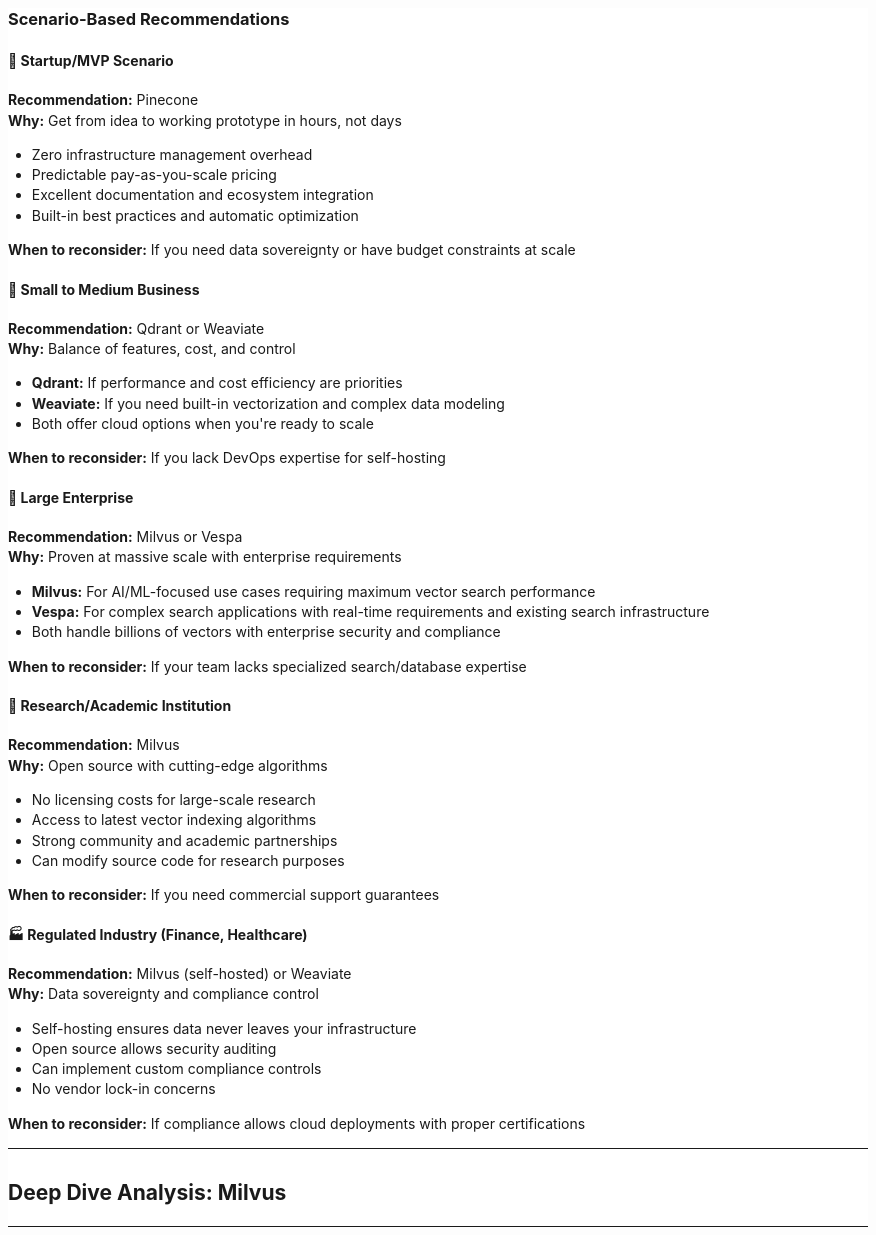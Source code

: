 ### Scenario-Based Recommendations

#### **🚀 Startup/MVP Scenario**
**Recommendation:** Pinecone  
**Why:** Get from idea to working prototype in hours, not days
- Zero infrastructure management overhead
- Predictable pay-as-you-scale pricing
- Excellent documentation and ecosystem integration
- Built-in best practices and automatic optimization

**When to reconsider:** If you need data sovereignty or have budget constraints at scale

#### **💼 Small to Medium Business**
**Recommendation:** Qdrant or Weaviate  
**Why:** Balance of features, cost, and control
- **Qdrant:** If performance and cost efficiency are priorities
- **Weaviate:** If you need built-in vectorization and complex data modeling
- Both offer cloud options when you're ready to scale

**When to reconsider:** If you lack DevOps expertise for self-hosting

#### **🏢 Large Enterprise**
**Recommendation:** Milvus or Vespa  
**Why:** Proven at massive scale with enterprise requirements
- **Milvus:** For AI/ML-focused use cases requiring maximum vector search performance
- **Vespa:** For complex search applications with real-time requirements and existing search infrastructure
- Both handle billions of vectors with enterprise security and compliance

**When to reconsider:** If your team lacks specialized search/database expertise

#### **🔬 Research/Academic Institution**
**Recommendation:** Milvus  
**Why:** Open source with cutting-edge algorithms
- No licensing costs for large-scale research
- Access to latest vector indexing algorithms
- Strong community and academic partnerships
- Can modify source code for research purposes

**When to reconsider:** If you need commercial support guarantees

#### **🏭 Regulated Industry (Finance, Healthcare)**
**Recommendation:** Milvus (self-hosted) or Weaviate  
**Why:** Data sovereignty and compliance control
- Self-hosting ensures data never leaves your infrastructure
- Open source allows security auditing
- Can implement custom compliance controls
- No vendor lock-in concerns

**When to reconsider:** If compliance allows cloud deployments with proper certifications

---

## Deep Dive Analysis: Milvus

---
